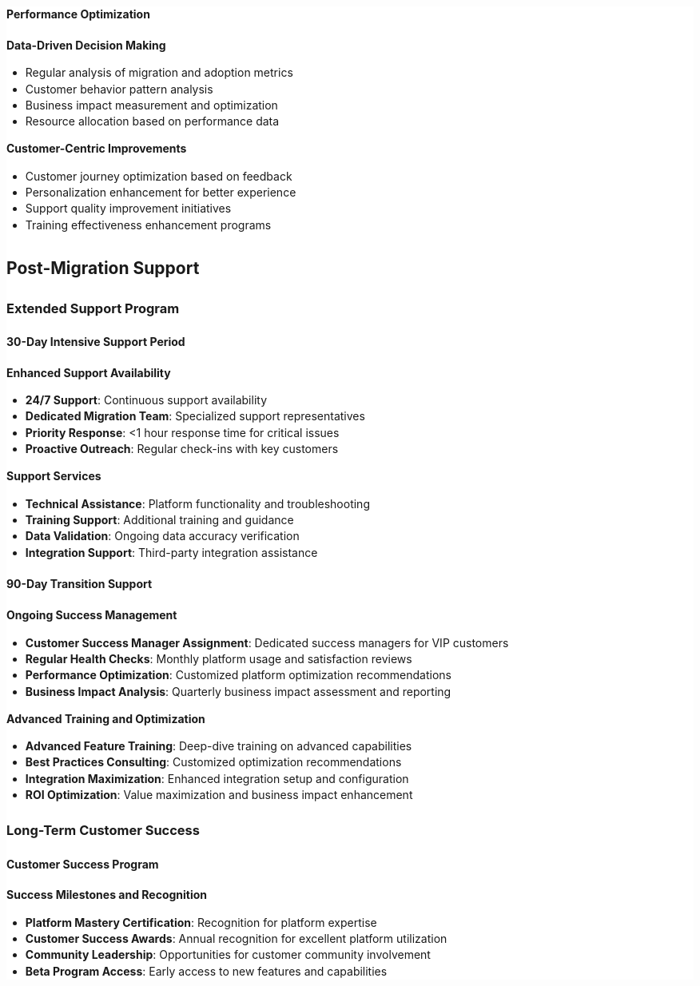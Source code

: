 #### Performance Optimization

**Data-Driven Decision Making**
- Regular analysis of migration and adoption metrics
- Customer behavior pattern analysis
- Business impact measurement and optimization
- Resource allocation based on performance data

**Customer-Centric Improvements**
- Customer journey optimization based on feedback
- Personalization enhancement for better experience
- Support quality improvement initiatives
- Training effectiveness enhancement programs

## Post-Migration Support

### Extended Support Program

#### 30-Day Intensive Support Period

**Enhanced Support Availability**
- **24/7 Support**: Continuous support availability
- **Dedicated Migration Team**: Specialized support representatives
- **Priority Response**: <1 hour response time for critical issues
- **Proactive Outreach**: Regular check-ins with key customers

**Support Services**
- **Technical Assistance**: Platform functionality and troubleshooting
- **Training Support**: Additional training and guidance
- **Data Validation**: Ongoing data accuracy verification
- **Integration Support**: Third-party integration assistance

#### 90-Day Transition Support

**Ongoing Success Management**
- **Customer Success Manager Assignment**: Dedicated success managers for VIP customers
- **Regular Health Checks**: Monthly platform usage and satisfaction reviews
- **Performance Optimization**: Customized platform optimization recommendations
- **Business Impact Analysis**: Quarterly business impact assessment and reporting

**Advanced Training and Optimization**
- **Advanced Feature Training**: Deep-dive training on advanced capabilities
- **Best Practices Consulting**: Customized optimization recommendations
- **Integration Maximization**: Enhanced integration setup and configuration
- **ROI Optimization**: Value maximization and business impact enhancement

### Long-Term Customer Success

#### Customer Success Program

**Success Milestones and Recognition**
- **Platform Mastery Certification**: Recognition for platform expertise
- **Customer Success Awards**: Annual recognition for excellent platform utilization
- **Community Leadership**: Opportunities for customer community involvement
- **Beta Program Access**: Early access to new features and capabilities
